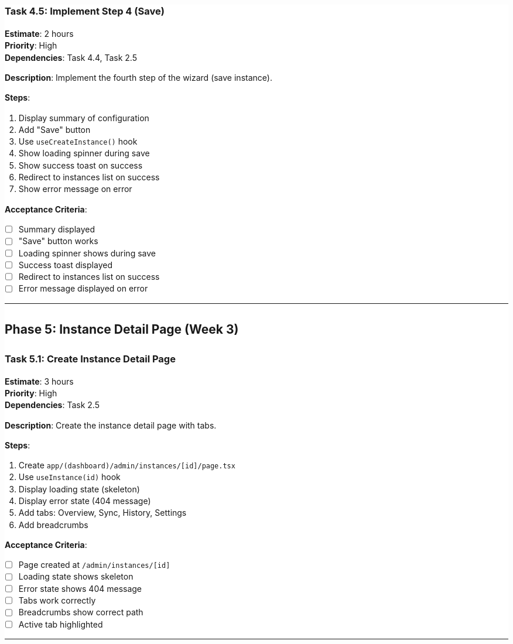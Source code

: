 ### Task 4.5: Implement Step 4 (Save)
**Estimate**: 2 hours  
**Priority**: High  
**Dependencies**: Task 4.4, Task 2.5

**Description**:
Implement the fourth step of the wizard (save instance).

**Steps**:
1. Display summary of configuration
2. Add "Save" button
3. Use `useCreateInstance()` hook
4. Show loading spinner during save
5. Show success toast on success
6. Redirect to instances list on success
7. Show error message on error

**Acceptance Criteria**:
- [ ] Summary displayed
- [ ] "Save" button works
- [ ] Loading spinner shows during save
- [ ] Success toast displayed
- [ ] Redirect to instances list on success
- [ ] Error message displayed on error

---

## Phase 5: Instance Detail Page (Week 3)

### Task 5.1: Create Instance Detail Page
**Estimate**: 3 hours  
**Priority**: High  
**Dependencies**: Task 2.5

**Description**:
Create the instance detail page with tabs.

**Steps**:
1. Create `app/(dashboard)/admin/instances/[id]/page.tsx`
2. Use `useInstance(id)` hook
3. Display loading state (skeleton)
4. Display error state (404 message)
5. Add tabs: Overview, Sync, History, Settings
6. Add breadcrumbs

**Acceptance Criteria**:
- [ ] Page created at `/admin/instances/[id]`
- [ ] Loading state shows skeleton
- [ ] Error state shows 404 message
- [ ] Tabs work correctly
- [ ] Breadcrumbs show correct path
- [ ] Active tab highlighted

---